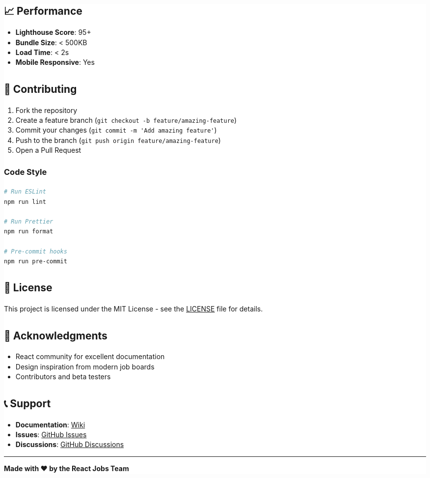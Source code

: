 ## 📈 Performance

- **Lighthouse Score**: 95+ 
- **Bundle Size**: < 500KB
- **Load Time**: < 2s
- **Mobile Responsive**: Yes

## 🤝 Contributing

1. Fork the repository
2. Create a feature branch (`git checkout -b feature/amazing-feature`)
3. Commit your changes (`git commit -m 'Add amazing feature'`)
4. Push to the branch (`git push origin feature/amazing-feature`)
5. Open a Pull Request

### Code Style
```bash
# Run ESLint
npm run lint

# Run Prettier
npm run format

# Pre-commit hooks
npm run pre-commit
```

## 📄 License

This project is licensed under the MIT License - see the [LICENSE](LICENSE) file for details.

## 🙏 Acknowledgments

- React community for excellent documentation
- Design inspiration from modern job boards
- Contributors and beta testers

## 📞 Support

- **Documentation**: [Wiki](https://github.com/somyaknotfound/react-jobs/wiki)
- **Issues**: [GitHub Issues](https://github.com/somyaknotfound/react-jobs/issues)
- **Discussions**: [GitHub Discussions](https://github.com/somyaknotfound/react-jobs/discussions)

---

**Made with ❤️ by the React Jobs Team**
